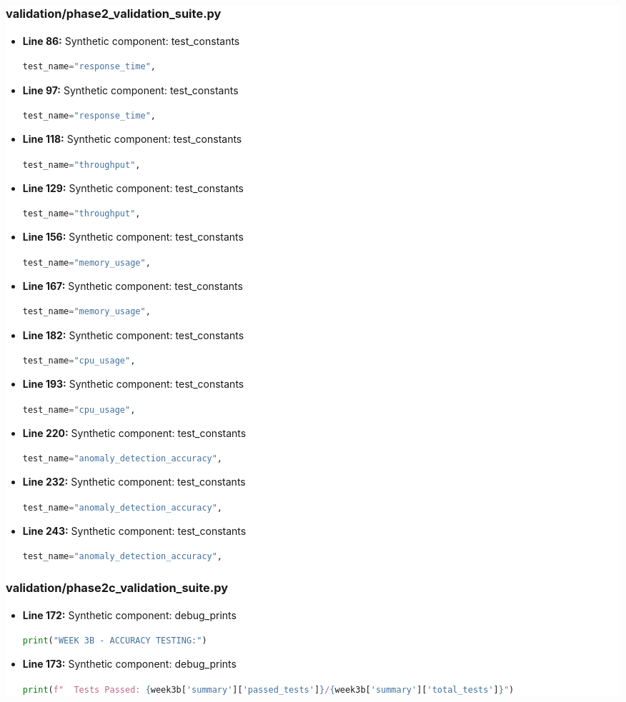### validation/phase2_validation_suite.py
- **Line 86:** Synthetic component: test_constants
  ```python
  test_name="response_time",
  ```
- **Line 97:** Synthetic component: test_constants
  ```python
  test_name="response_time",
  ```
- **Line 118:** Synthetic component: test_constants
  ```python
  test_name="throughput",
  ```
- **Line 129:** Synthetic component: test_constants
  ```python
  test_name="throughput",
  ```
- **Line 156:** Synthetic component: test_constants
  ```python
  test_name="memory_usage",
  ```
- **Line 167:** Synthetic component: test_constants
  ```python
  test_name="memory_usage",
  ```
- **Line 182:** Synthetic component: test_constants
  ```python
  test_name="cpu_usage",
  ```
- **Line 193:** Synthetic component: test_constants
  ```python
  test_name="cpu_usage",
  ```
- **Line 220:** Synthetic component: test_constants
  ```python
  test_name="anomaly_detection_accuracy",
  ```
- **Line 232:** Synthetic component: test_constants
  ```python
  test_name="anomaly_detection_accuracy",
  ```
- **Line 243:** Synthetic component: test_constants
  ```python
  test_name="anomaly_detection_accuracy",
  ```

### validation/phase2c_validation_suite.py
- **Line 172:** Synthetic component: debug_prints
  ```python
  print("WEEK 3B - ACCURACY TESTING:")
  ```
- **Line 173:** Synthetic component: debug_prints
  ```python
  print(f"  Tests Passed: {week3b['summary']['passed_tests']}/{week3b['summary']['total_tests']}")
  ```
